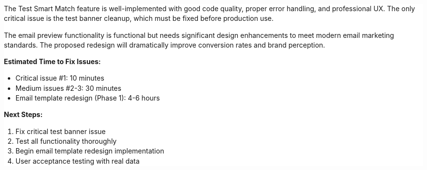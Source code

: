 The Test Smart Match feature is well-implemented with good code quality, proper error handling, and professional UX. The only critical issue is the test banner cleanup, which must be fixed before production use.

The email preview functionality is functional but needs significant design enhancements to meet modern email marketing standards. The proposed redesign will dramatically improve conversion rates and brand perception.

**Estimated Time to Fix Issues:**
- Critical issue #1: 10 minutes
- Medium issues #2-3: 30 minutes
- Email template redesign (Phase 1): 4-6 hours

**Next Steps:**
1. Fix critical test banner issue
2. Test all functionality thoroughly
3. Begin email template redesign implementation
4. User acceptance testing with real data


